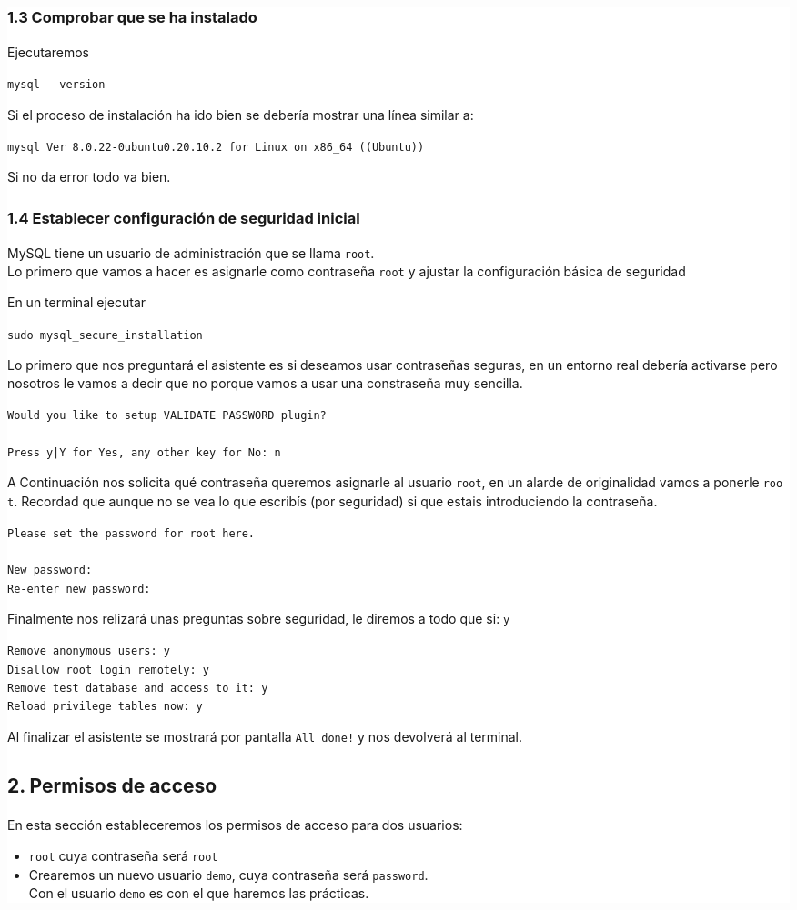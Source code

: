 ### 1.3 Comprobar que se ha instalado
Ejecutaremos 
```shell script
mysql --version
```
Si el proceso de instalación ha ido bien se debería mostrar una línea similar a:
```
mysql Ver 8.0.22-0ubuntu0.20.10.2 for Linux on x86_64 ((Ubuntu))
```

Si no da error todo va bien.

### 1.4 Establecer configuración de seguridad inicial

MySQL tiene un usuario de administración que se llama `root`.  
Lo primero que vamos a hacer es asignarle como contraseña `root` y ajustar la configuración básica de seguridad

En un terminal ejecutar
```shell script
sudo mysql_secure_installation
```
Lo primero que nos preguntará el asistente es si deseamos usar contraseñas seguras, en un entorno real debería activarse
pero nosotros le vamos a decir que no porque vamos a usar una constraseña muy sencilla.
```
Would you like to setup VALIDATE PASSWORD plugin?

Press y|Y for Yes, any other key for No: n
```
A Continuación nos solicita qué contraseña queremos asignarle al usuario `root`, en un alarde de originalidad 
vamos a ponerle `root`. Recordad que aunque no se vea lo que escribís (por seguridad) si que estais introduciendo la contraseña.

```
Please set the password for root here.

New password: 
Re-enter new password: 
```

Finalmente nos relizará unas preguntas sobre seguridad, le diremos a todo que si: `y`
```shell script
Remove anonymous users: y
Disallow root login remotely: y
Remove test database and access to it: y
Reload privilege tables now: y
```

Al finalizar el asistente se mostrará por pantalla `All done!` y nos devolverá al terminal.

## 2. Permisos de acceso
En esta sección estableceremos los permisos de acceso para dos usuarios:  
* `root` cuya contraseña será `root`
* Crearemos un nuevo usuario `demo`, cuya contraseña será `password`.   
Con el usuario `demo` es con el que haremos las prácticas.
